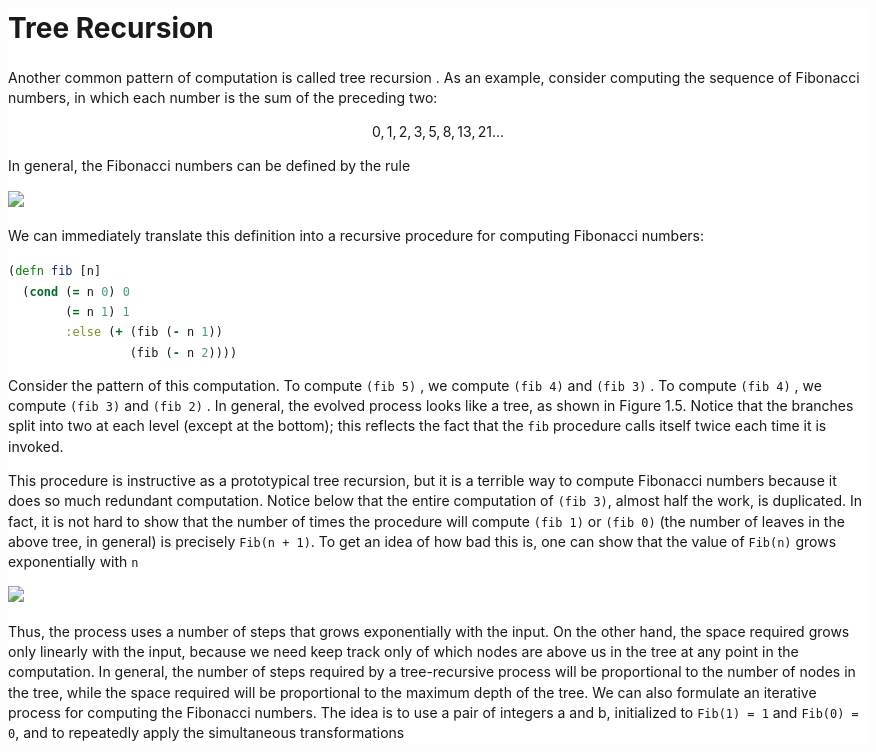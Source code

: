 # Tree Recursion

Another common pattern of computation is called tree recursion . As an
example, consider computing the sequence of Fibonacci numbers, in
which each number is the sum of the preceding two:

$$
0, 1, 2, 3, 5, 8, 13, 21 \dots
$$

In general, the Fibonacci numbers can be defined by the rule

<img src="/images/fibdef.png" width="100%">

We can immediately translate this definition into a recursive procedure
for computing Fibonacci numbers:

```clojure
(defn fib [n]
  (cond (= n 0) 0
        (= n 1) 1
        :else (+ (fib (- n 1))
                 (fib (- n 2))))
```

Consider the pattern of this computation. To compute `(fib 5)` , we
compute `(fib 4)` and `(fib 3)` . To compute `(fib 4)` , we compute
`(fib 3)` and `(fib 2)` . In general, the evolved process looks like a
tree, as shown in Figure 1.5. Notice that the branches split into two
at each level (except at the bottom); this reflects the fact that the
`fib` procedure calls itself twice each time it is invoked.

This procedure is instructive as a prototypical tree recursion, but it
is a terrible way to compute Fibonacci numbers because it does so much
redundant computation. Notice below that the entire computation of
`(fib 3)`, almost half the work, is duplicated. In fact, it is not
hard to show that the number of times the procedure will compute `(fib
1)` or `(fib 0)` (the number of leaves in the above tree, in general)
is precisely `Fib(n + 1)`. To get an idea of how bad this is, one can
show that the value of `Fib(n)` grows exponentially with `n`

<img src="/images/fib5.png" width="100%">

Thus, the process uses a number of steps that grows exponentially with
the input. On the other hand, the space required grows only linearly
with the input, because we need keep track only of which nodes are
above us in the tree at any point in the computation. In general, the
number of steps required by a tree-recursive process will be
proportional to the number of nodes in the tree, while the space
required will be proportional to the maximum depth of the tree.  We
can also formulate an iterative process for computing the Fibonacci
numbers. The idea is to use a pair of integers a and b, initialized to
`Fib(1) = 1` and `Fib(0) = 0`, and to repeatedly apply the
simultaneous transformations
